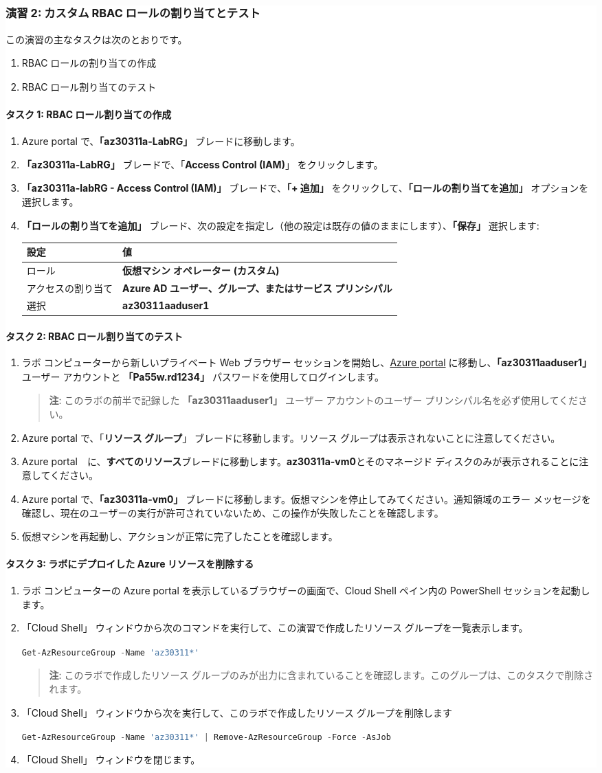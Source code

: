 
### 演習 2: カスタム RBAC ロールの割り当てとテスト
  
この演習の主なタスクは次のとおりです。

1. RBAC ロールの割り当ての作成

1. RBAC ロール割り当てのテスト


#### タスク 1: RBAC ロール割り当ての作成
 
1. Azure portal で、**「az30311a-LabRG」** ブレードに移動します。

1. **「az30311a-LabRG」** ブレードで、「**Access Control (IAM)**」 をクリックします。

1. **「az30311a-labRG - Access Control (IAM)」** ブレードで、**「+ 追加」** をクリックして、**「ロールの割り当てを追加」** オプションを選択します。

1. **「ロールの割り当てを追加」** ブレード、次の設定を指定し（他の設定は既存の値のままにします）、**「保存」** 選択します:

    | 設定 | 値 | 
    | --- | --- |
    | ロール | **仮想マシン オペレーター (カスタム)** |
    | アクセスの割り当て | **Azure AD ユーザー、グループ、またはサービス プリンシパル** |
    | 選択 | **az30311aaduser1** |


#### タスク 2: RBAC ロール割り当てのテスト

1. ラボ コンピューターから新しいプライベート Web ブラウザー セッションを開始し、[Azure portal](https://portal.azure.com) に移動し、**「az30311aaduser1」** ユーザー アカウントと **「Pa55w.rd1234」** パスワードを使用してログインします。

    > **注**: このラボの前半で記録した **「az30311aaduser1」** ユーザー アカウントのユーザー プリンシパル名を必ず使用してください。

1. Azure portal で、「**リソース グループ**」 ブレードに移動します。リソース グループは表示されないことに注意してください。 

1. Azure portal　に、**すべてのリソース**ブレードに移動します。**az30311a-vm0**とそのマネージド ディスクのみが表示されることに注意してください。

1. Azure portal で、**「az30311a-vm0」** ブレードに移動します。仮想マシンを停止してみてください。通知領域のエラー メッセージを確認し、現在のユーザーの実行が許可されていないため、この操作が失敗したことを確認します。

1. 仮想マシンを再起動し、アクションが正常に完了したことを確認します。


#### タスク 3: ラボにデプロイした Azure リソースを削除する

1. ラボ コンピューターの Azure portal を表示しているブラウザーの画面で、Cloud Shell ペイン内の PowerShell セッションを起動します。

1. 「Cloud Shell」 ウィンドウから次のコマンドを実行して、この演習で作成したリソース グループを一覧表示します。

   ```powershell
   Get-AzResourceGroup -Name 'az30311*'
   ```

    > **注**: このラボで作成したリソース グループのみが出力に含まれていることを確認します。このグループは、このタスクで削除されます。

1. 「Cloud Shell」 ウィンドウから次を実行して、このラボで作成したリソース グループを削除します

   ```powershell
   Get-AzResourceGroup -Name 'az30311*' | Remove-AzResourceGroup -Force -AsJob
   ```

1. 「Cloud Shell」 ウィンドウを閉じます。
